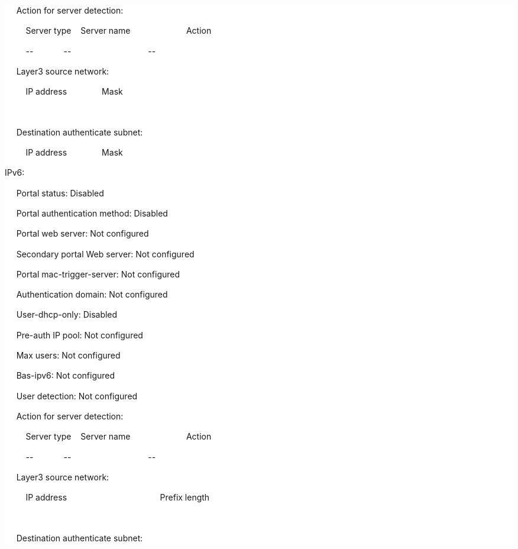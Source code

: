      Action for server detection:

         Server type    Server
name                        Action 

         \--            
\--                                 \-- 

     Layer3 source network:

         IP address               Mask

 

     Destination authenticate subnet:

         IP address              
Mask

IPv6:

     Portal status: Disabled

     Portal authentication method:
Disabled

     Portal web server: Not
configured

     Secondary portal Web server: Not
configured

     Portal mac-trigger-server: Not
configured

     Authentication domain: Not
configured

     User-dhcp-only: Disabled

     Pre-auth IP pool: Not configured

     Max users: Not configured

     Bas-ipv6: Not configured

     User detection: Not configured

     Action for server detection:

         Server type    Server
name                        Action

         \--            
\--                                 \--

     Layer3 source network:

         IP
address                                        Prefix length

 

     Destination authenticate subnet:
